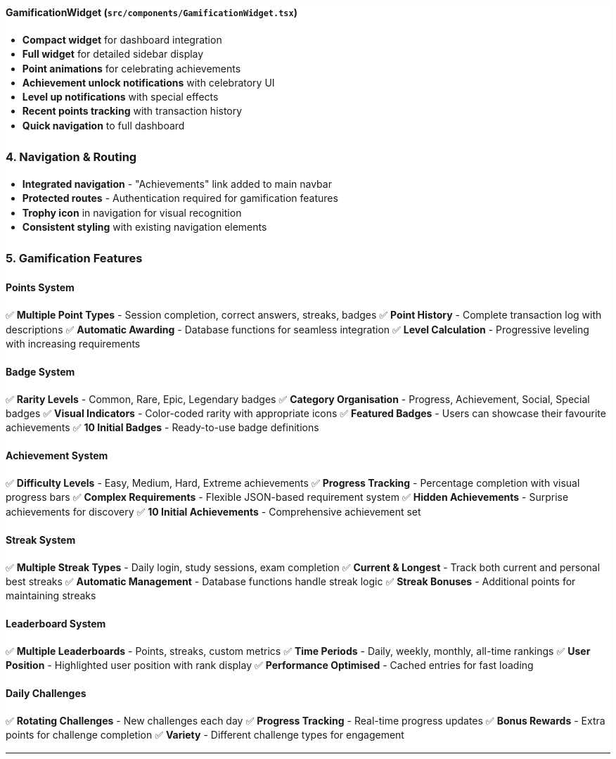 #### **GamificationWidget** (`src/components/GamificationWidget.tsx`)
- **Compact widget** for dashboard integration
- **Full widget** for detailed sidebar display
- **Point animations** for celebrating achievements
- **Achievement unlock notifications** with celebratory UI
- **Level up notifications** with special effects
- **Recent points tracking** with transaction history
- **Quick navigation** to full dashboard

### **4. Navigation & Routing**
- **Integrated navigation** - "Achievements" link added to main navbar
- **Protected routes** - Authentication required for gamification features
- **Trophy icon** in navigation for visual recognition
- **Consistent styling** with existing navigation elements

### **5. Gamification Features**

#### **Points System**
✅ **Multiple Point Types** - Session completion, correct answers, streaks, badges
✅ **Point History** - Complete transaction log with descriptions
✅ **Automatic Awarding** - Database functions for seamless integration
✅ **Level Calculation** - Progressive leveling with increasing requirements

#### **Badge System**
✅ **Rarity Levels** - Common, Rare, Epic, Legendary badges
✅ **Category Organisation** - Progress, Achievement, Social, Special badges
✅ **Visual Indicators** - Color-coded rarity with appropriate icons
✅ **Featured Badges** - Users can showcase their favourite achievements
✅ **10 Initial Badges** - Ready-to-use badge definitions

#### **Achievement System**
✅ **Difficulty Levels** - Easy, Medium, Hard, Extreme achievements
✅ **Progress Tracking** - Percentage completion with visual progress bars
✅ **Complex Requirements** - Flexible JSON-based requirement system
✅ **Hidden Achievements** - Surprise achievements for discovery
✅ **10 Initial Achievements** - Comprehensive achievement set

#### **Streak System**
✅ **Multiple Streak Types** - Daily login, study sessions, exam completion
✅ **Current & Longest** - Track both current and personal best streaks
✅ **Automatic Management** - Database functions handle streak logic
✅ **Streak Bonuses** - Additional points for maintaining streaks

#### **Leaderboard System**
✅ **Multiple Leaderboards** - Points, streaks, custom metrics
✅ **Time Periods** - Daily, weekly, monthly, all-time rankings
✅ **User Position** - Highlighted user position with rank display
✅ **Performance Optimised** - Cached entries for fast loading

#### **Daily Challenges**
✅ **Rotating Challenges** - New challenges each day
✅ **Progress Tracking** - Real-time progress updates
✅ **Bonus Rewards** - Extra points for challenge completion
✅ **Variety** - Different challenge types for engagement

---